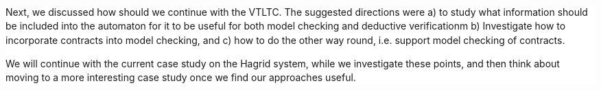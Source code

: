 Next, we discussed how should we continue with the VTLTC. The suggested
directions were a) to study what information should be included into the
automaton for it to be useful for both model checking and deductive
verificationm b) Investigate how to incorporate contracts into model
checking, and c) how to do the other way round, i.e. support model
checking of contracts.

We will continue with the current case study on the Hagrid system, while
we investigate these points, and then think about moving to a more
interesting case study once we find our approaches useful.
